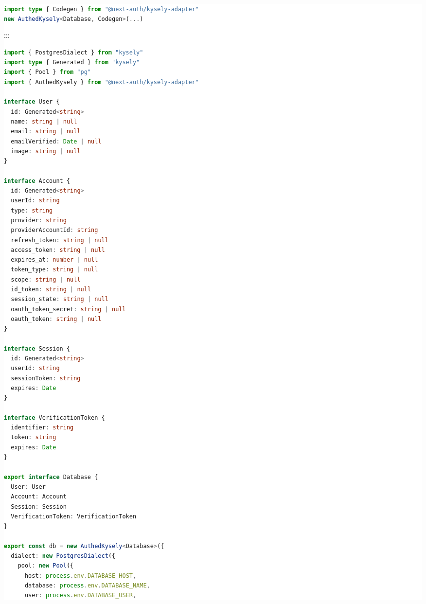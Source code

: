 ```ts
import type { Codegen } from "@next-auth/kysely-adapter"
new AuthedKysely<Database, Codegen>(...)

```

:::

```ts title="db/index.ts"
import { PostgresDialect } from "kysely"
import type { Generated } from "kysely"
import { Pool } from "pg"
import { AuthedKysely } from "@next-auth/kysely-adapter"

interface User {
  id: Generated<string>
  name: string | null
  email: string | null
  emailVerified: Date | null
  image: string | null
}

interface Account {
  id: Generated<string>
  userId: string
  type: string
  provider: string
  providerAccountId: string
  refresh_token: string | null
  access_token: string | null
  expires_at: number | null
  token_type: string | null
  scope: string | null
  id_token: string | null
  session_state: string | null
  oauth_token_secret: string | null
  oauth_token: string | null
}

interface Session {
  id: Generated<string>
  userId: string
  sessionToken: string
  expires: Date
}

interface VerificationToken {
  identifier: string
  token: string
  expires: Date
}

export interface Database {
  User: User
  Account: Account
  Session: Session
  VerificationToken: VerificationToken
}

export const db = new AuthedKysely<Database>({
  dialect: new PostgresDialect({
    pool: new Pool({
      host: process.env.DATABASE_HOST,
      database: process.env.DATABASE_NAME,
      user: process.env.DATABASE_USER,
```